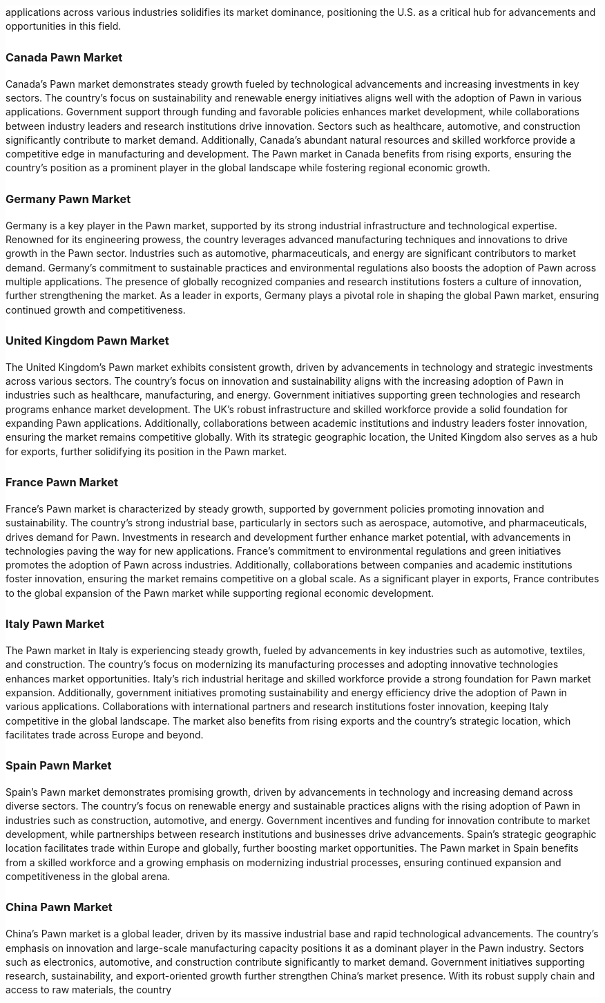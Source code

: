 applications across various industries solidifies its market dominance, positioning the U.S. as a critical hub for advancements and opportunities in this field.</p><h3>Canada Pawn Market</h3><p>Canada&rsquo;s Pawn market demonstrates steady growth fueled by technological advancements and increasing investments in key sectors. The country&rsquo;s focus on sustainability and renewable energy initiatives aligns well with the adoption of Pawn in various applications. Government support through funding and favorable policies enhances market development, while collaborations between industry leaders and research institutions drive innovation. Sectors such as healthcare, automotive, and construction significantly contribute to market demand. Additionally, Canada&rsquo;s abundant natural resources and skilled workforce provide a competitive edge in manufacturing and development. The Pawn market in Canada benefits from rising exports, ensuring the country&rsquo;s position as a prominent player in the global landscape while fostering regional economic growth.</p><h3>Germany Pawn Market</h3><p>Germany is a key player in the Pawn market, supported by its strong industrial infrastructure and technological expertise. Renowned for its engineering prowess, the country leverages advanced manufacturing techniques and innovations to drive growth in the Pawn sector. Industries such as automotive, pharmaceuticals, and energy are significant contributors to market demand. Germany&rsquo;s commitment to sustainable practices and environmental regulations also boosts the adoption of Pawn across multiple applications. The presence of globally recognized companies and research institutions fosters a culture of innovation, further strengthening the market. As a leader in exports, Germany plays a pivotal role in shaping the global Pawn market, ensuring continued growth and competitiveness.</p><h3>United Kingdom Pawn Market</h3><p>The United Kingdom&rsquo;s Pawn market exhibits consistent growth, driven by advancements in technology and strategic investments across various sectors. The country&rsquo;s focus on innovation and sustainability aligns with the increasing adoption of Pawn in industries such as healthcare, manufacturing, and energy. Government initiatives supporting green technologies and research programs enhance market development. The UK&rsquo;s robust infrastructure and skilled workforce provide a solid foundation for expanding Pawn applications. Additionally, collaborations between academic institutions and industry leaders foster innovation, ensuring the market remains competitive globally. With its strategic geographic location, the United Kingdom also serves as a hub for exports, further solidifying its position in the Pawn market.</p><h3>France Pawn Market</h3><p>France&rsquo;s Pawn market is characterized by steady growth, supported by government policies promoting innovation and sustainability. The country&rsquo;s strong industrial base, particularly in sectors such as aerospace, automotive, and pharmaceuticals, drives demand for Pawn. Investments in research and development further enhance market potential, with advancements in technologies paving the way for new applications. France&rsquo;s commitment to environmental regulations and green initiatives promotes the adoption of Pawn across industries. Additionally, collaborations between companies and academic institutions foster innovation, ensuring the market remains competitive on a global scale. As a significant player in exports, France contributes to the global expansion of the Pawn market while supporting regional economic development.</p><h3>Italy Pawn Market</h3><p>The Pawn market in Italy is experiencing steady growth, fueled by advancements in key industries such as automotive, textiles, and construction. The country&rsquo;s focus on modernizing its manufacturing processes and adopting innovative technologies enhances market opportunities. Italy&rsquo;s rich industrial heritage and skilled workforce provide a strong foundation for Pawn market expansion. Additionally, government initiatives promoting sustainability and energy efficiency drive the adoption of Pawn in various applications. Collaborations with international partners and research institutions foster innovation, keeping Italy competitive in the global landscape. The market also benefits from rising exports and the country&rsquo;s strategic location, which facilitates trade across Europe and beyond.</p><h3>Spain Pawn Market</h3><p>Spain&rsquo;s Pawn market demonstrates promising growth, driven by advancements in technology and increasing demand across diverse sectors. The country&rsquo;s focus on renewable energy and sustainable practices aligns with the rising adoption of Pawn in industries such as construction, automotive, and energy. Government incentives and funding for innovation contribute to market development, while partnerships between research institutions and businesses drive advancements. Spain&rsquo;s strategic geographic location facilitates trade within Europe and globally, further boosting market opportunities. The Pawn market in Spain benefits from a skilled workforce and a growing emphasis on modernizing industrial processes, ensuring continued expansion and competitiveness in the global arena.</p><h3>China Pawn Market</h3><p>China&rsquo;s Pawn market is a global leader, driven by its massive industrial base and rapid technological advancements. The country&rsquo;s emphasis on innovation and large-scale manufacturing capacity positions it as a dominant player in the Pawn industry. Sectors such as electronics, automotive, and construction contribute significantly to market demand. Government initiatives supporting research, sustainability, and export-oriented growth further strengthen China&rsquo;s market presence. With its robust supply chain and access to raw materials, the country